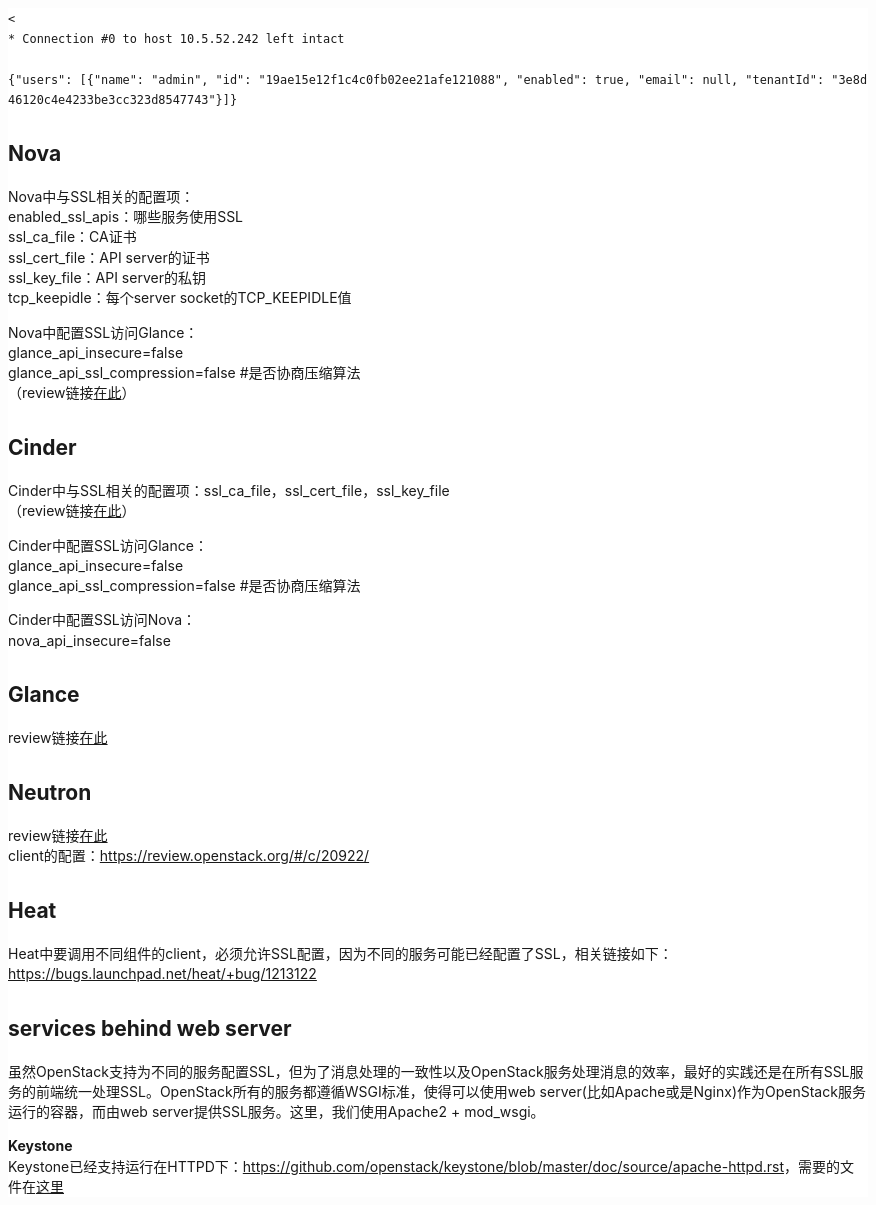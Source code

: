     < 
    * Connection #0 to host 10.5.52.242 left intact
    
    {"users": [{"name": "admin", "id": "19ae15e12f1c4c0fb02ee21afe121088", "enabled": true, "email": null, "tenantId": "3e8d46120c4e4233be3cc323d8547743"}]}

## Nova
Nova中与SSL相关的配置项：  
enabled_ssl_apis：哪些服务使用SSL  
ssl_ca_file：CA证书  
ssl_cert_file：API server的证书  
ssl_key_file：API server的私钥  
tcp_keepidle：每个server socket的TCP_KEEPIDLE值   

Nova中配置SSL访问Glance：  
glance_api_insecure=false  
glance_api_ssl_compression=false #是否协商压缩算法  
（review链接[在此](https://review.openstack.org/#/c/32562/)）

## Cinder
Cinder中与SSL相关的配置项：ssl_ca_file，ssl_cert_file，ssl_key_file  
（review链接[在此](https://review.openstack.org/#/c/19560/)）  

Cinder中配置SSL访问Glance：  
glance_api_insecure=false  
glance_api_ssl_compression=false #是否协商压缩算法  

Cinder中配置SSL访问Nova：  
nova_api_insecure=false

## Glance
review链接[在此](https://review.openstack.org/#/c/190/)

## Neutron
review链接[在此](https://review.openstack.org/#/c/20459/)  
client的配置：<https://review.openstack.org/#/c/20922/>

## Heat
Heat中要调用不同组件的client，必须允许SSL配置，因为不同的服务可能已经配置了SSL，相关链接如下：  
<https://bugs.launchpad.net/heat/+bug/1213122>  

## services behind web server
虽然OpenStack支持为不同的服务配置SSL，但为了消息处理的一致性以及OpenStack服务处理消息的效率，最好的实践还是在所有SSL服务的前端统一处理SSL。OpenStack所有的服务都遵循WSGI标准，使得可以使用web server(比如Apache或是Nginx)作为OpenStack服务运行的容器，而由web server提供SSL服务。这里，我们使用Apache2 + mod_wsgi。

**Keystone**  
Keystone已经支持运行在HTTPD下：<https://github.com/openstack/keystone/blob/master/doc/source/apache-httpd.rst>，需要的文件在[这里](https://github.com/openstack/keystone/tree/master/httpd)
